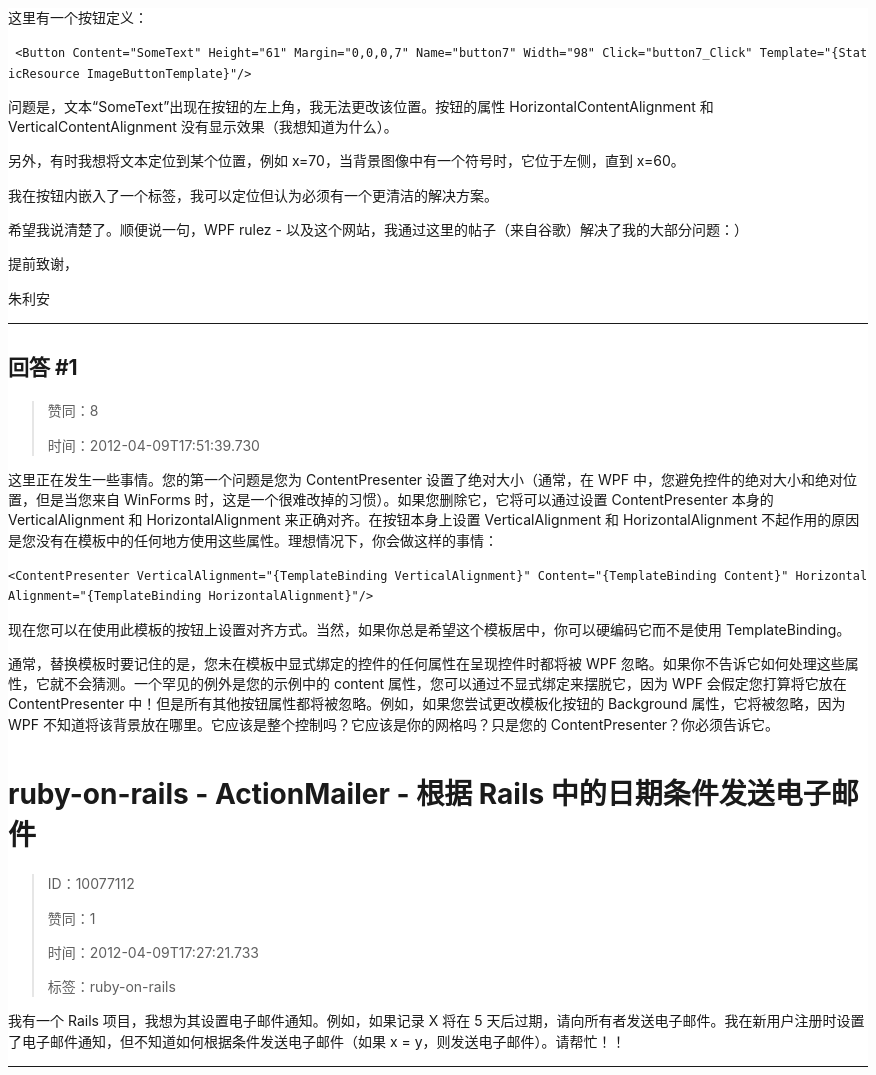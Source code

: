 这里有一个按钮定义：

```
 <Button Content="SomeText" Height="61" Margin="0,0,0,7" Name="button7" Width="98" Click="button7_Click" Template="{StaticResource ImageButtonTemplate}"/> 
```

问题是，文本“SomeText”出现在按钮的左上角，我无法更改该位置。按钮的属性 Horizo​​ntalContentAlignment 和 VerticalContentAlignment 没有显示效果（我想知道为什么）。

另外，有时我想将文本定位到某个位置，例如 x=70，当背景图像中有一个符号时，它位于左侧，直到 x=60。

我在按钮内嵌入了一个标签，我可以定位但认为必须有一个更清洁的解决方案。

希望我说清楚了。顺便说一句，WPF rulez - 以及这个网站，我通过这里的帖子（来自谷歌）解决了我的大部分问题：）

提前致谢，

朱利安

* * *

## 回答 #1

> 赞同：8
> 
> 时间：2012-04-09T17:51:39.730

这里正在发生一些事情。您的第一个问题是您为 ContentPresenter 设置了绝对大小（通常，在 WPF 中，您避免控件的绝对大小和绝对位置，但是当您来自 WinForms 时，这是一个很难改掉的习惯）。如果您删除它，它将可以通过设置 ContentPresenter 本身的 VerticalAlignment 和 Horizo​​ntalAlignment 来正确对齐。在按钮本身上设置 VerticalAlignment 和 Horizo​​ntalAlignment 不起作用的原因是您没有在模板中的任何地方使用这些属性。理想情况下，你会做这样的事情：

```
<ContentPresenter VerticalAlignment="{TemplateBinding VerticalAlignment}" Content="{TemplateBinding Content}" HorizontalAlignment="{TemplateBinding HorizontalAlignment}"/> 
```

现在您可以在使用此模板的按钮上设置对齐方式。当然，如果你总是希望这个模板居中，你可以硬编码它而不是使用 TemplateBinding。

通常，替换模板时要记住的是，您未在模板中显式绑定的控件的任何属性在呈现控件时都将被 WPF 忽略。如果你不告诉它如何处理这些属性，它就不会猜测。一个罕见的例外是您的示例中的 content 属性，您可以通过不显式绑定来摆脱它，因为 WPF 会假定您打算将它放在 ContentPresenter 中！但是所有其他按钮属性都将被忽略。例如，如果您尝试更改模板化按钮的 Background 属性，它将被忽略，因为 WPF 不知道将该背景放在哪里。它应该是整个控制吗？它应该是你的网格吗？只是您的 ContentPresenter？你必须告诉它。

# ruby-on-rails - ActionMailer - 根据 Rails 中的日期条件发送电子邮件

> ID：10077112
> 
> 赞同：1
> 
> 时间：2012-04-09T17:27:21.733
> 
> 标签：ruby-on-rails

我有一个 Rails 项目，我想为其设置电子邮件通知。例如，如果记录 X 将在 5 天后过期，请向所有者发送电子邮件。我在新用户注册时设置了电子邮件通知，但不知道如何根据条件发送电子邮件（如果 x = y，则发送电子邮件）。请帮忙！！

* * *

